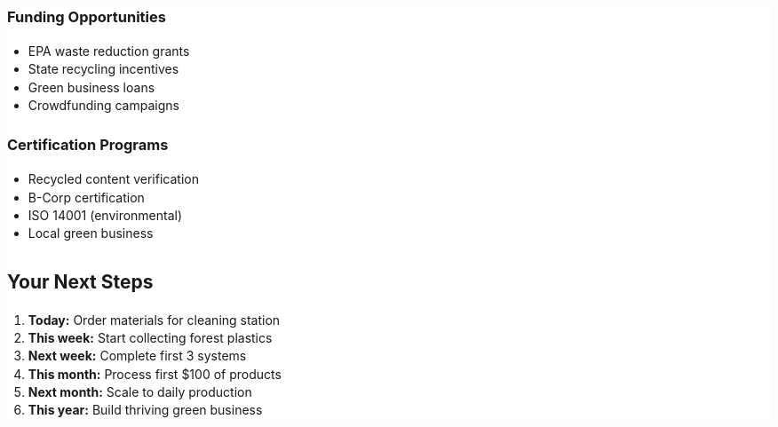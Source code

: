 ### Funding Opportunities

- EPA waste reduction grants
- State recycling incentives
- Green business loans
- Crowdfunding campaigns

### Certification Programs

- Recycled content verification
- B-Corp certification
- ISO 14001 (environmental)
- Local green business

## Your Next Steps

1. **Today:** Order materials for cleaning station
1. **This week:** Start collecting forest plastics
1. **Next week:** Complete first 3 systems
1. **This month:** Process first $100 of products
1. **Next month:** Scale to daily production
1. **This year:** Build thriving green business
